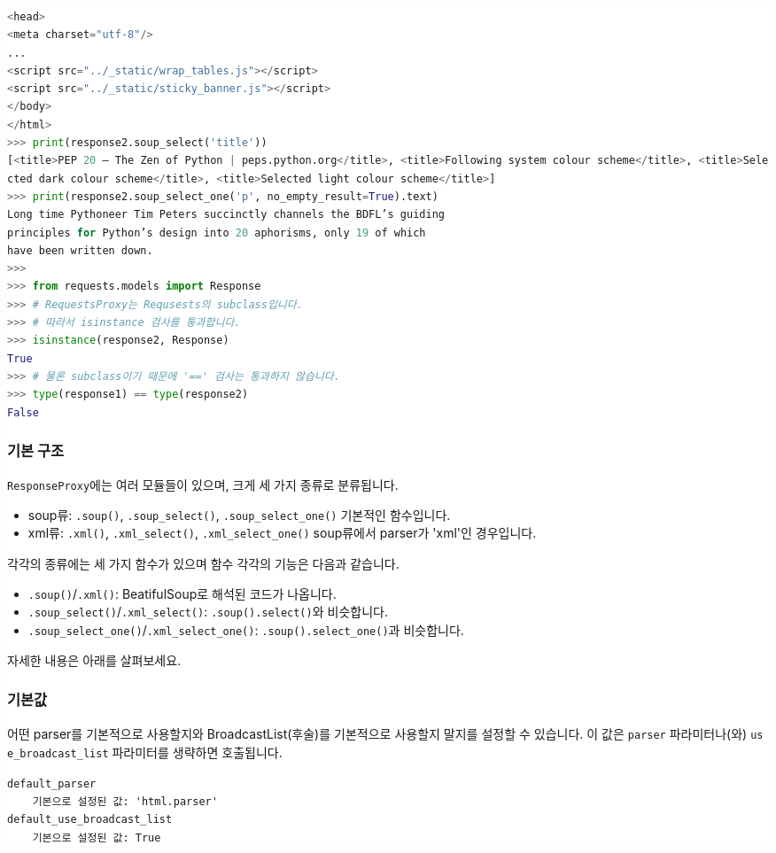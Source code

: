 ```python
<head>
<meta charset="utf-8"/>
...
<script src="../_static/wrap_tables.js"></script>
<script src="../_static/sticky_banner.js"></script>
</body>
</html>
>>> print(response2.soup_select('title'))
[<title>PEP 20 – The Zen of Python | peps.python.org</title>, <title>Following system colour scheme</title>, <title>Selected dark colour scheme</title>, <title>Selected light colour scheme</title>]
>>> print(response2.soup_select_one('p', no_empty_result=True).text)
Long time Pythoneer Tim Peters succinctly channels the BDFL’s guiding
principles for Python’s design into 20 aphorisms, only 19 of which
have been written down.
>>>
>>> from requests.models import Response
>>> # RequestsProxy는 Requsests의 subclass입니다.
>>> # 따라서 isinstance 검사를 통과합니다.
>>> isinstance(response2, Response)
True
>>> # 물론 subclass이기 때문에 '==' 검사는 통과하지 않습니다.
>>> type(response1) == type(response2)
False
```

### 기본 구조

`ResponseProxy`에는 여러 모듈들이 있으며, 크게 세 가지 종류로 분류됩니다.

* soup류: `.soup()`, `.soup_select()`, `.soup_select_one()`
  기본적인 함수입니다.
* xml류: `.xml()`, `.xml_select()`, `.xml_select_one()`
  soup류에서 parser가 'xml'인 경우입니다.

각각의 종류에는 세 가지 함수가 있으며 함수 각각의 기능은 다음과 같습니다.

* `.soup()`/`.xml()`: BeatifulSoup로 해석된 코드가 나옵니다.
* `.soup_select()`/`.xml_select()`: `.soup().select()`와 비슷합니다.
* `.soup_select_one()`/`.xml_select_one()`: `.soup().select_one()`과 비슷합니다.

자세한 내용은 아래를 살펴보세요.

### 기본값

어떤 parser를 기본적으로 사용할지와 BroadcastList(후술)를 기본적으로 사용할지 말지를 설정할 수 있습니다. 이 값은 `parser` 파라미터나(와) `use_broadcast_list` 파라미터를 생략하면 호출됩니다.

```
default_parser
    기본으로 설정된 값: 'html.parser'
default_use_broadcast_list
    기본으로 설정된 값: True
```
